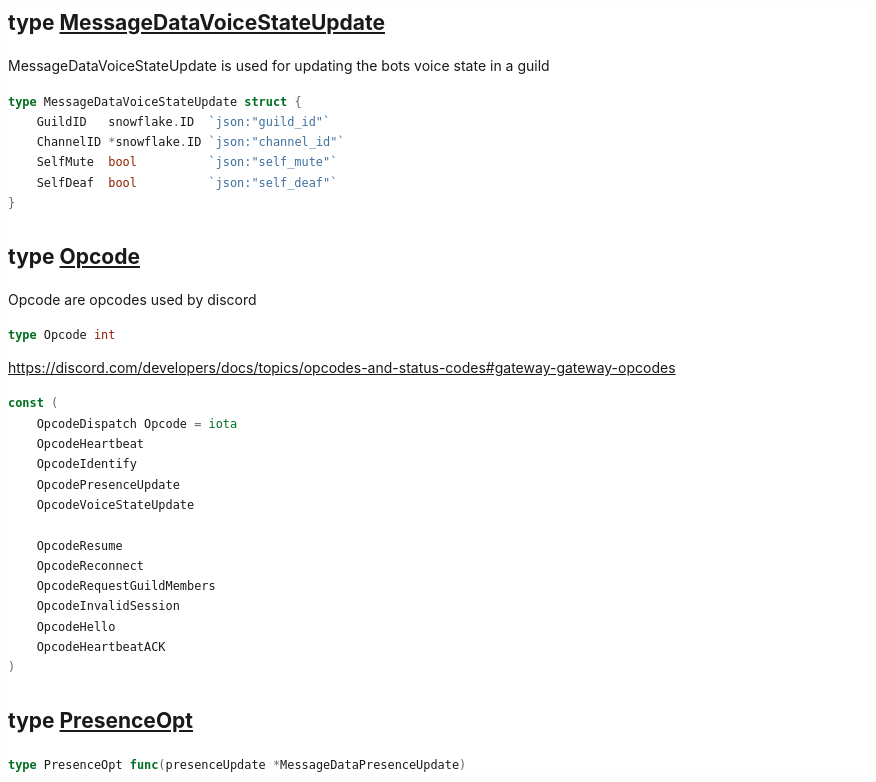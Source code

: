 <a name="MessageDataVoiceStateUpdate"></a>
## type [MessageDataVoiceStateUpdate](<https://github.com/disgoorg/disgo/blob/master/disgo/gateway/gateway_messages.go#L578-L583>)

MessageDataVoiceStateUpdate is used for updating the bots voice state in a guild

```go
type MessageDataVoiceStateUpdate struct {
    GuildID   snowflake.ID  `json:"guild_id"`
    ChannelID *snowflake.ID `json:"channel_id"`
    SelfMute  bool          `json:"self_mute"`
    SelfDeaf  bool          `json:"self_deaf"`
}
```

<a name="Opcode"></a>
## type [Opcode](<https://github.com/disgoorg/disgo/blob/master/disgo/gateway/gateway_opcodes.go#L4>)

Opcode are opcodes used by discord

```go
type Opcode int
```

<a name="OpcodeDispatch"></a>https://discord.com/developers/docs/topics/opcodes-and-status-codes#gateway-gateway-opcodes

```go
const (
    OpcodeDispatch Opcode = iota
    OpcodeHeartbeat
    OpcodeIdentify
    OpcodePresenceUpdate
    OpcodeVoiceStateUpdate

    OpcodeResume
    OpcodeReconnect
    OpcodeRequestGuildMembers
    OpcodeInvalidSession
    OpcodeHello
    OpcodeHeartbeatACK
)
```

<a name="PresenceOpt"></a>
## type [PresenceOpt](<https://github.com/disgoorg/disgo/blob/master/disgo/gateway/gateway_messages.go#L482>)



```go
type PresenceOpt func(presenceUpdate *MessageDataPresenceUpdate)
```
